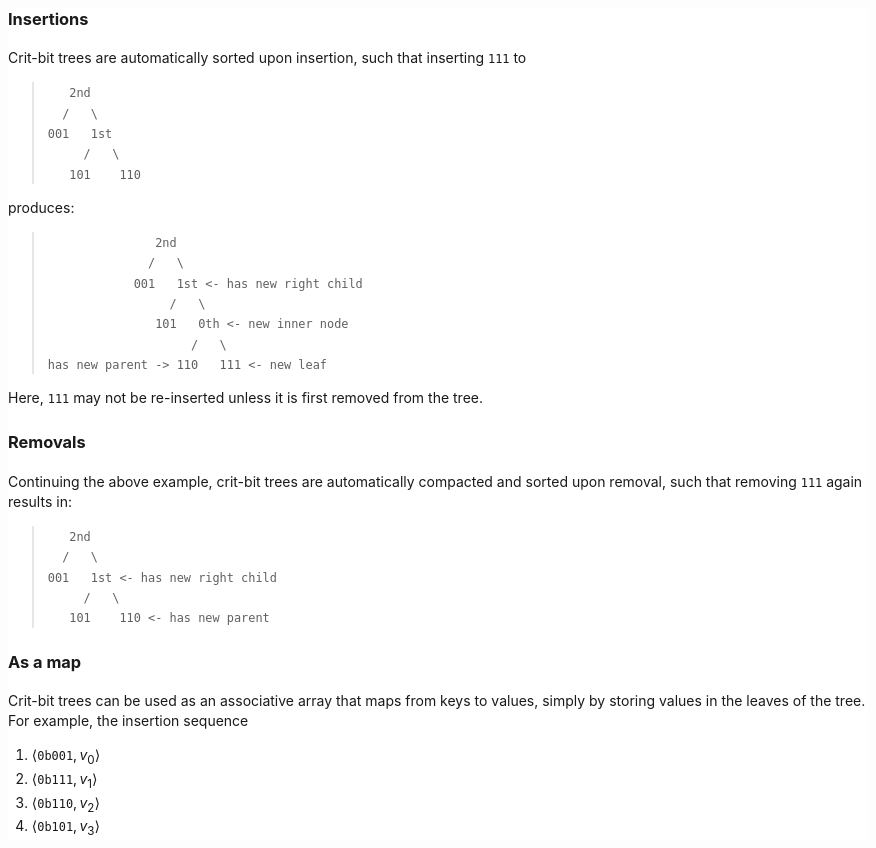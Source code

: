 
<a name="@Insertions_8"></a>

### Insertions


Crit-bit trees are automatically sorted upon insertion, such that
inserting <code>111</code> to

>        2nd
>       /   \
>     001   1st
>          /   \
>        101    110

produces:

>                    2nd
>                   /   \
>                 001   1st <- has new right child
>                      /   \
>                    101   0th <- new inner node
>                         /   \
>     has new parent -> 110   111 <- new leaf

Here, <code>111</code> may not be re-inserted unless it is first removed from
the tree.


<a name="@Removals_9"></a>

### Removals


Continuing the above example, crit-bit trees are automatically
compacted and sorted upon removal, such that removing <code>111</code> again
results in:

>        2nd
>       /   \
>     001   1st <- has new right child
>          /   \
>        101    110 <- has new parent


<a name="@As_a_map_10"></a>

### As a map


Crit-bit trees can be used as an associative array that maps from
keys to values, simply by storing values in the leaves of the tree.
For example, the insertion sequence

1. $\langle \texttt{0b001}, v_0 \rangle$
2. $\langle \texttt{0b111}, v_1 \rangle$
3. $\langle \texttt{0b110}, v_2 \rangle$
4. $\langle \texttt{0b101}, v_3 \rangle$
